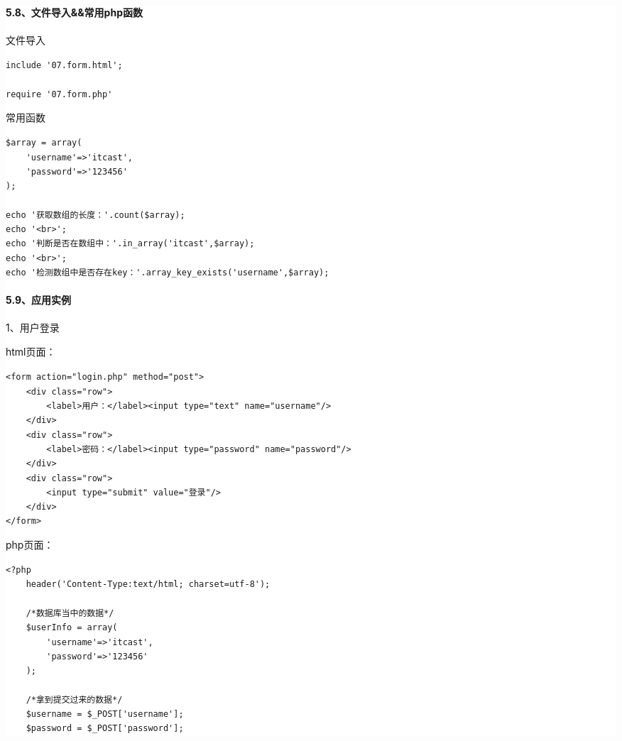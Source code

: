     
#### 5.8、文件导入&&常用php函数

文件导入

    include '07.form.html';

    require '07.form.php'




常用函数

    $array = array(
        'username'=>'itcast',
        'password'=>'123456'
    );

    echo '获取数组的长度：'.count($array);
    echo '<br>';
    echo '判断是否在数组中：'.in_array('itcast',$array);
    echo '<br>';
    echo '检测数组中是否存在key：'.array_key_exists('username',$array);





#### 5.9、应用实例

1、用户登录  

html页面：

    <form action="login.php" method="post">
        <div class="row">
            <label>用户：</label><input type="text" name="username"/>
        </div>
        <div class="row">
            <label>密码：</label><input type="password" name="password"/>
        </div>
        <div class="row">
            <input type="submit" value="登录"/>
        </div>
    </form>

php页面：

	<?php
	    header('Content-Type:text/html; charset=utf-8');
	
	    /*数据库当中的数据*/
	    $userInfo = array(
	        'username'=>'itcast',
	        'password'=>'123456'
	    );
	
	    /*拿到提交过来的数据*/
	    $username = $_POST['username'];
	    $password = $_POST['password'];
	